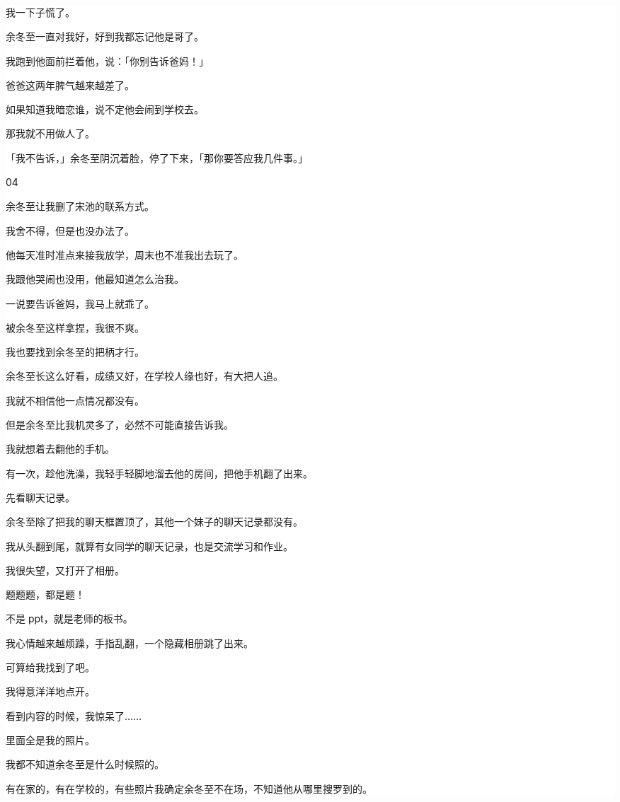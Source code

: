 我一下子慌了。

余冬至一直对我好，好到我都忘记他是哥了。

我跑到他面前拦着他，说：「你别告诉爸妈！」

爸爸这两年脾气越来越差了。

如果知道我暗恋谁，说不定他会闹到学校去。

那我就不用做人了。

「我不告诉，」余冬至阴沉着脸，停了下来，「那你要答应我几件事。」

04

余冬至让我删了宋池的联系方式。

我舍不得，但是也没办法了。

他每天准时准点来接我放学，周末也不准我出去玩了。

我跟他哭闹也没用，他最知道怎么治我。

一说要告诉爸妈，我马上就乖了。

被余冬至这样拿捏，我很不爽。

我也要找到余冬至的把柄才行。

余冬至长这么好看，成绩又好，在学校人缘也好，有大把人追。

我就不相信他一点情况都没有。

但是余冬至比我机灵多了，必然不可能直接告诉我。

我就想着去翻他的手机。

有一次，趁他洗澡，我轻手轻脚地溜去他的房间，把他手机翻了出来。

先看聊天记录。

余冬至除了把我的聊天框置顶了，其他一个妹子的聊天记录都没有。

我从头翻到尾，就算有女同学的聊天记录，也是交流学习和作业。

我很失望，又打开了相册。

题题题，都是题！

不是 ppt，就是老师的板书。

我心情越来越烦躁，手指乱翻，一个隐藏相册跳了出来。

可算给我找到了吧。

我得意洋洋地点开。

看到内容的时候，我惊呆了……

里面全是我的照片。

我都不知道余冬至是什么时候照的。

有在家的，有在学校的，有些照片我确定余冬至不在场，不知道他从哪里搜罗到的。
